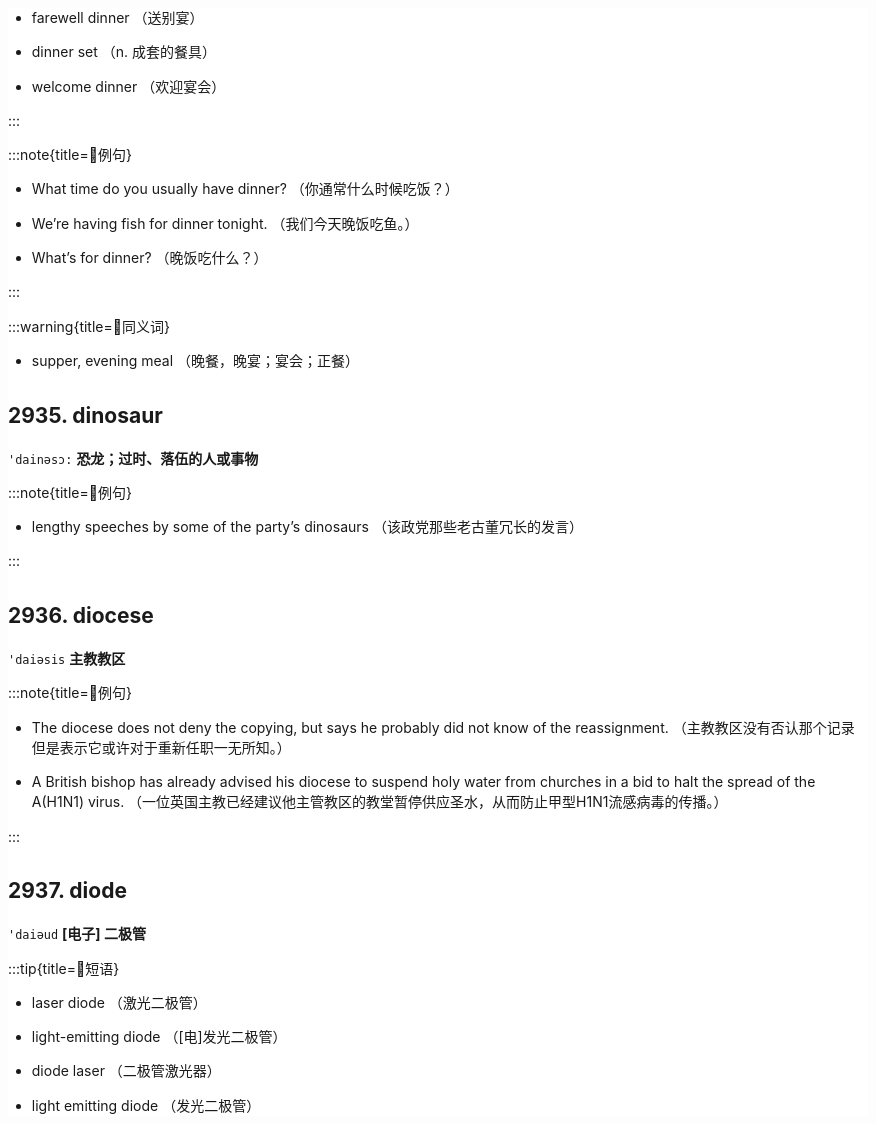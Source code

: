- farewell dinner （送别宴）

- dinner set （n. 成套的餐具）

- welcome dinner （欢迎宴会）

:::

:::note{title=🎤例句}

- What time do you usually have dinner? （你通常什么时候吃饭？）

- We’re having fish for dinner tonight. （我们今天晚饭吃鱼。）

- What’s for dinner? （晚饭吃什么？）

:::

:::warning{title=🤔同义词}

- supper, evening meal （晚餐，晚宴；宴会；正餐）


## 2935. dinosaur

`'dainəsɔ:`  **恐龙；过时、落伍的人或事物**

:::note{title=🎤例句}

- lengthy speeches by some of the party’s dinosaurs （该政党那些老古董冗长的发言）

:::

## 2936. diocese

`'daiəsis`  **主教教区**

:::note{title=🎤例句}

- The diocese does not deny the copying, but says he probably did not know of the reassignment. （主教教区没有否认那个记录但是表示它或许对于重新任职一无所知。）

- A British bishop has already advised his diocese to suspend holy water from churches in a bid to halt the spread of the A(H1N1) virus. （一位英国主教已经建议他主管教区的教堂暂停供应圣水，从而防止甲型H1N1流感病毒的传播。）

:::

## 2937. diode

`'daiəud`  **[电子] 二极管**

:::tip{title=🤩短语}

- laser diode （激光二极管）

- light-emitting diode （[电]发光二极管）

- diode laser （二极管激光器）

- light emitting diode （发光二极管）
